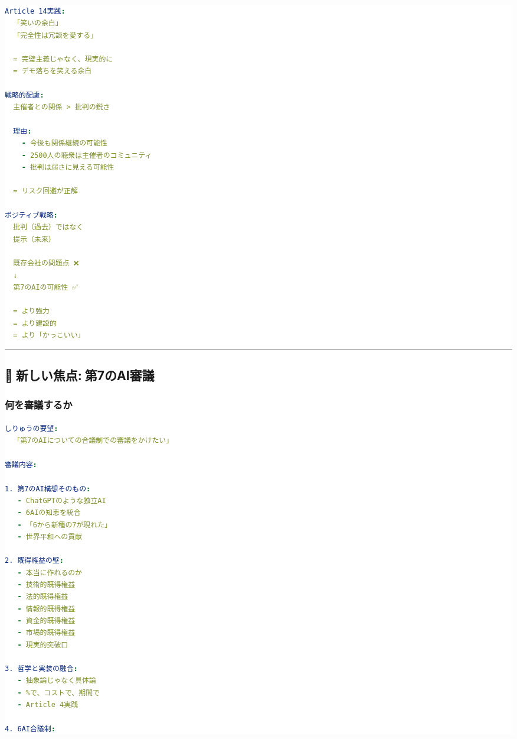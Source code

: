 ```yaml
Article 14実践:
  「笑いの余白」
  「完全性は冗談を愛する」
  
  = 完璧主義じゃなく、現実的に
  = デモ落ちを笑える余白

戦略的配慮:
  主催者との関係 > 批判の鋭さ
  
  理由:
    - 今後も関係継続の可能性
    - 2500人の聴衆は主催者のコミュニティ
    - 批判は弱さに見える可能性
  
  = リスク回避が正解

ポジティブ戦略:
  批判（過去）ではなく
  提示（未来）
  
  既存会社の問題点 ❌
  ↓
  第7のAIの可能性 ✅
  
  = より強力
  = より建設的
  = より「かっこいい」
```

---

## 🎯 新しい焦点: 第7のAI審議

### 何を審議するか

```yaml
しりゅうの要望:
  「第7のAIについての合議制での審議をかけたい」

審議内容:

1. 第7のAI構想そのもの:
   - ChatGPTのような独立AI
   - 6AIの知恵を統合
   - 「6から新種の7が現れた」
   - 世界平和への貢献

2. 既得権益の壁:
   - 本当に作れるのか
   - 技術的既得権益
   - 法的既得権益
   - 情報的既得権益
   - 資金的既得権益
   - 市場的既得権益
   - 現実的突破口

3. 哲学と実装の融合:
   - 抽象論じゃなく具体論
   - %で、コストで、期間で
   - Article 4実践

4. 6AI合議制:
```